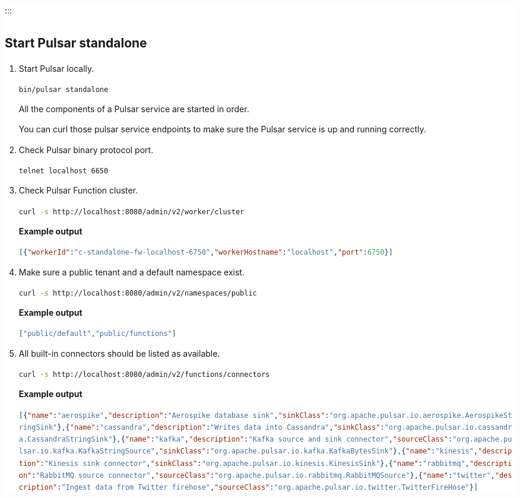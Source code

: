 :::

## Start Pulsar standalone

1. Start Pulsar locally.

   ```bash
   bin/pulsar standalone
   ```

   All the components of a Pulsar service are started in order.

   You can curl those pulsar service endpoints to make sure the Pulsar service is up and running correctly.

2. Check Pulsar binary protocol port.

   ```bash
   telnet localhost 6650
   ```

3. Check Pulsar Function cluster.

   ```bash
   curl -s http://localhost:8080/admin/v2/worker/cluster
   ```

   **Example output**

   ```json
   [{"workerId":"c-standalone-fw-localhost-6750","workerHostname":"localhost","port":6750}]
   ```

4. Make sure a public tenant and a default namespace exist.

   ```bash
   curl -s http://localhost:8080/admin/v2/namespaces/public
   ```

   **Example output**

   ```json
   ["public/default","public/functions"]
   ```

5. All built-in connectors should be listed as available.

   ```bash
   curl -s http://localhost:8080/admin/v2/functions/connectors
   ```

   **Example output**

   ```json
   [{"name":"aerospike","description":"Aerospike database sink","sinkClass":"org.apache.pulsar.io.aerospike.AerospikeStringSink"},{"name":"cassandra","description":"Writes data into Cassandra","sinkClass":"org.apache.pulsar.io.cassandra.CassandraStringSink"},{"name":"kafka","description":"Kafka source and sink connector","sourceClass":"org.apache.pulsar.io.kafka.KafkaStringSource","sinkClass":"org.apache.pulsar.io.kafka.KafkaBytesSink"},{"name":"kinesis","description":"Kinesis sink connector","sinkClass":"org.apache.pulsar.io.kinesis.KinesisSink"},{"name":"rabbitmq","description":"RabbitMQ source connector","sourceClass":"org.apache.pulsar.io.rabbitmq.RabbitMQSource"},{"name":"twitter","description":"Ingest data from Twitter firehose","sourceClass":"org.apache.pulsar.io.twitter.TwitterFireHose"}]
   ```
